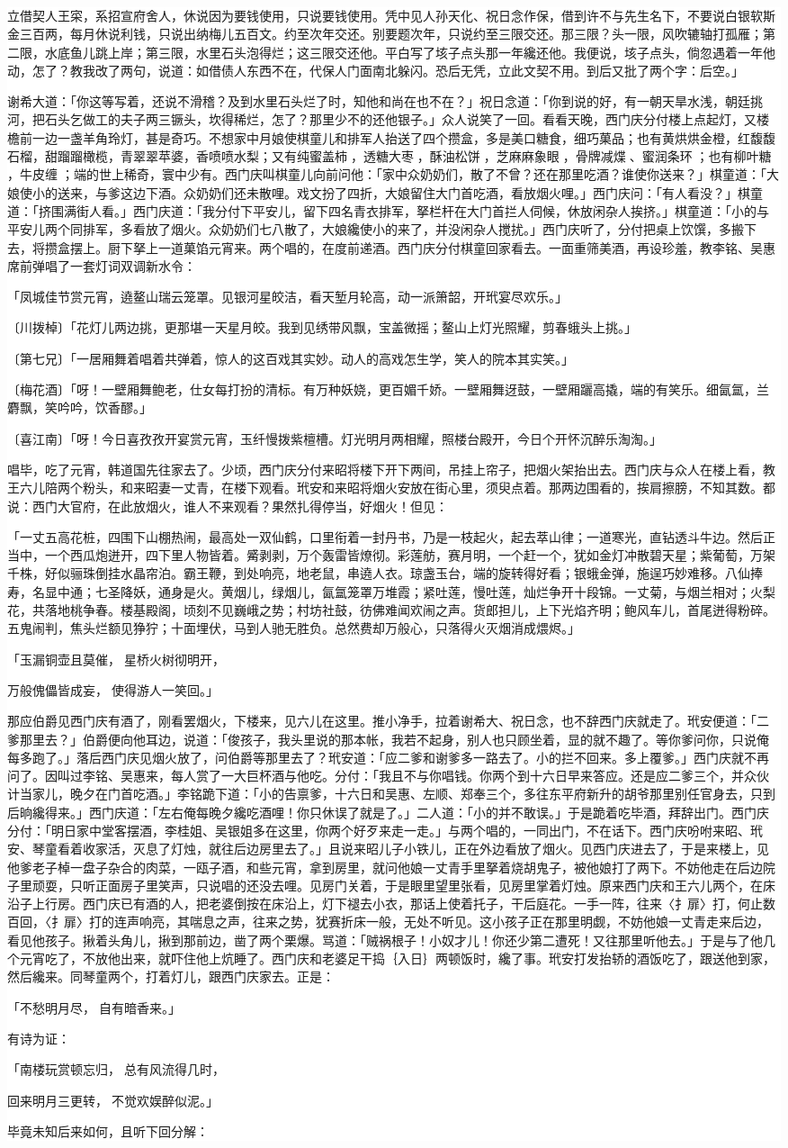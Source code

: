 立借契人王寀，系招宣府舍人，休说因为要钱使用，只说要钱使用。凭中见人孙天化、祝日念作保，借到许不与先生名下，不要说白银软斯金三百两，每月休说利钱，只说出纳梅儿五百文。约至次年交还。别要题次年，只说约至三限交还。那三限？头一限，风吹辘轴打孤雁；第二限，水底鱼儿跳上岸；第三限，水里石头泡得烂；这三限交还他。平白写了垓子点头那一年纔还他。我便说，垓子点头，倘忽遇着一年他动，怎了？教我改了两句，说道：如借债人东西不在，代保人门面南北躲闪。恐后无凭，立此文契不用。到后又批了两个字：后空。」

谢希大道：「你这等写着，还说不滑稽？及到水里石头烂了时，知他和尚在也不在？」祝日念道：「你到说的好，有一朝天旱水浅，朝廷挑河，把石头乞做工的夫子两三镢头，坎得稀烂，怎了？那里少不的还他银子。」众人说笑了一回。看看天晚，西门庆分付楼上点起灯，又楼檐前一边一盏羊角玲灯，甚是奇巧。不想家中月娘使棋童儿和排军人抬送了四个攒盒，多是美口糖食，细巧菓品；也有黄烘烘金橙，红馥馥石榴，甜蹓蹓橄榄，青翠翠苹婆，香喷喷水梨；又有纯蜜盖柿 ，透糖大枣 ，酥油松饼 ，芝麻麻象眼 ，骨牌减煠 、蜜润条环 ；也有柳叶糖 ，牛皮缠 ；端的世上稀奇，寰中少有。西门庆叫棋童儿向前问他：「家中众奶奶们，散了不曾？还在那里吃酒？谁使你送来？」棋童道：「大娘使小的送来，与爹这边下酒。众奶奶们还未散哩。戏文扮了四折，大娘留住大门首吃酒，看放烟火哩。」西门庆问：「有人看没？」棋童道：「挤围满街人看。」西门庆道：「我分付下平安儿，留下四名青衣排军，拏栏杆在大门首拦人伺候，休放闲杂人挨挤。」棋童道：「小的与平安儿两个同排军，多看放了烟火。众奶奶们七八散了，大娘纔使小的来了，并没闲杂人搅扰。」西门庆听了，分付把桌上饮馔，多搬下去，将攒盒摆上。厨下拏上一道菓馅元宵来。两个唱的，在度前递酒。西门庆分付棋童回家看去。一面重筛美酒，再设珍羞，教李铭、吴惠席前弹唱了一套灯词双调新水令：

「凤城佳节赏元宵，遶鳌山瑞云笼罩。见银河星皎洁，看天堑月轮高，动一派箫韶，开玳宴尽欢乐。」

〔川拨棹〕「花灯儿两边挑，更那堪一天星月皎。我到见绣带风飘，宝盖微摇；鳌山上灯光照耀，剪春蛾头上挑。」

〔第七兄〕「一居厢舞着唱着共弹着，惊人的这百戏其实妙。动人的高戏怎生学，笑人的院本其实笑。」

〔梅花酒〕「呀！一壁厢舞鲍老，仕女每打扮的清标。有万种妖娆，更百媚千娇。一壁厢舞迓鼓，一壁厢躧高撬，端的有笑乐。细氤氲，兰麝飘，笑吟吟，饮香醪。」

〔喜江南〕「呀！今日喜孜孜开宴赏元宵，玉纤慢拨紫檀槽。灯光明月两相耀，照楼台殿开，今日个开怀沉醉乐淘淘。」

唱毕，吃了元宵，韩道国先往家去了。少顷，西门庆分付来昭将楼下开下两间，吊挂上帘子，把烟火架抬出去。西门庆与众人在楼上看，教王六儿陪两个粉头，和来昭妻一丈青，在楼下观看。玳安和来昭将烟火安放在街心里，须臾点着。那两边围看的，挨肩擦膀，不知其数。都说：西门大官府，在此放烟火，谁人不来观看？果然扎得停当，好烟火！但见：

「一丈五高花桩，四围下山棚热闹，最高处一双仙鹤，口里衔着一封丹书，乃是一枝起火，起去萃山律；一道寒光，直钻透斗牛边。然后正当中，一个西瓜炮迸开，四下里人物皆着。觱剥剥，万个轰雷皆燎彻。彩莲舫，赛月明，一个赶一个，犹如金灯冲散碧天星；紫葡萄，万架千株，好似骊珠倒挂水晶帘泊。霸王鞭，到处响亮，地老鼠，串遶人衣。琼盏玉台，端的旋转得好看；银蛾金弹，施逞巧妙难移。八仙捧寿，名显中通；七圣降妖，通身是火。黄烟儿，绿烟儿，氤氲笼罩万堆霞；紧吐莲，慢吐莲，灿烂争开十段锦。一丈菊，与烟兰相对；火梨花，共落地桃争春。楼基殿阁，顷刻不见巍峨之势；村坊社鼓，彷佛难闻欢闹之声。货郎担儿，上下光焰齐明；鲍风车儿，首尾迸得粉碎。五鬼闹判，焦头烂额见狰狞；十面埋伏，马到人驰无胜负。总然费却万般心，只落得火灭烟消成煨烬。」

「玉漏铜壶且莫催， 星桥火树彻明开，

万般傀儡皆成妄， 使得游人一笑回。」

那应伯爵见西门庆有酒了，刚看罢烟火，下楼来，见六儿在这里。推小净手，拉着谢希大、祝日念，也不辞西门庆就走了。玳安便道：「二爹那里去？」伯爵便向他耳边，说道：「俊孩子，我头里说的那本帐，我若不起身，别人也只顾坐着，显的就不趣了。等你爹问你，只说俺每多跑了。」落后西门庆见烟火放了，问伯爵等那里去了？玳安道：「应二爹和谢爹多一路去了。小的拦不回来。多上覆爹。」西门庆就不再问了。因叫过李铭、吴惠来，每人赏了一大巨杯酒与他吃。分付：「我且不与你唱钱。你两个到十六日早来答应。还是应二爹三个，并众伙计当家儿，晚夕在门首吃酒。」李铭跪下道：「小的告禀爹，十六日和吴惠、左顺、郑奉三个，多往东平府新升的胡爷那里别任官身去，只到后晌纔得来。」西门庆道：「左右俺每晚夕纔吃酒哩！你只休误了就是了。」二人道：「小的并不敢误。」于是跪着吃毕酒，拜辞出门。西门庆分付：「明日家中堂客摆酒，李桂姐、吴银姐多在这里，你两个好歹来走一走。」与两个唱的，一同出门，不在话下。西门庆吩咐来昭、玳安、琴童看着收家活，灭息了灯烛，就往后边房里去了。」且说来昭儿子小铁儿，正在外边看放了烟火。见西门庆进去了，于是来楼上，见他爹老子棹一盘子杂合的肉菜，一瓯子酒，和些元宵，拿到房里，就问他娘一丈青手里拏着烧胡鬼子，被他娘打了两下。不妨他走在后边院子里顽耍，只听正面房子里笑声，只说唱的还没去哩。见房门关着，于是眼里望里张看，见房里掌着灯烛。原来西门庆和王六儿两个，在床沿子上行房。西门庆已有酒的人，把老婆倒按在床沿上，灯下褪去小衣，那话上使着托子，干后庭花。一手一阵，往来〈扌扉〉打，何止数百回，〈扌扉〉打的连声响亮，其喘息之声，往来之势，犹赛折床一般，无处不听见。这小孩子正在那里明觑，不妨他娘一丈青走来后边，看见他孩子。揪着头角儿，揪到那前边，凿了两个栗爆。骂道：「贼祸根子！小奴才儿！你还少第二遭死！又往那里听他去。」于是与了他几个元宵吃了，不放他出来，就吓住他上炕睡了。西门庆和老婆足干捣｛入日｝两顿饭时，纔了事。玳安打发抬轿的酒饭吃了，跟送他到家，然后纔来。同琴童两个，打着灯儿，跟西门庆家去。正是：

「不愁明月尽， 自有暗香来。」

有诗为证：

「南楼玩赏顿忘归， 总有风流得几时，

回来明月三更转， 不觉欢娱醉似泥。」

毕竟未知后来如何，且听下回分解：
